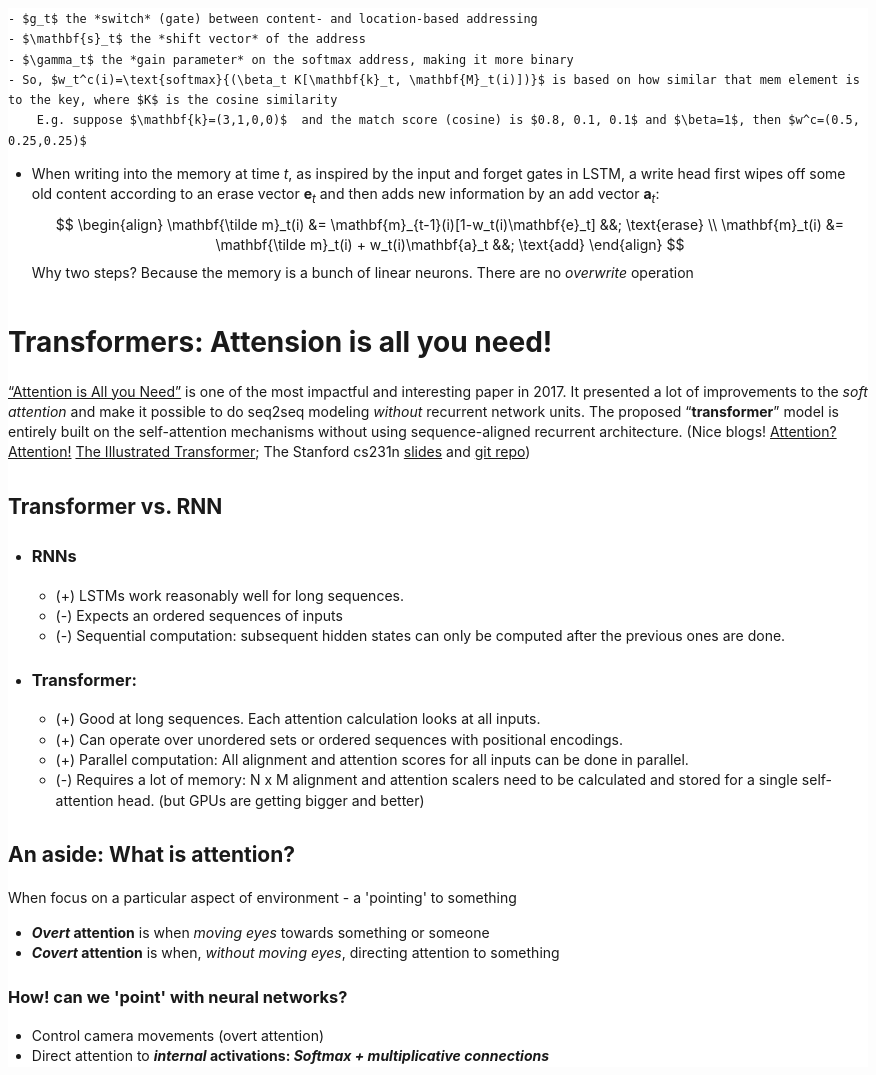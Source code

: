 	- $g_t$ the *switch* (gate) between content- and location-based addressing
	- $\mathbf{s}_t$ the *shift vector* of the address
	- $\gamma_t$ the *gain parameter* on the softmax address, making it more binary
	- So, $w_t^c(i)=\text{softmax}{(\beta_t K[\mathbf{k}_t, \mathbf{M}_t(i)])}$ is based on how similar that mem element is to the key, where $K$ is the cosine similarity
		E.g. suppose $\mathbf{k}=(3,1,0,0)$  and the match score (cosine) is $0.8, 0.1, 0.1$ and $\beta=1$, then $w^c=(0.5,0.25,0.25)$

- When writing into the memory at time $t$, as inspired by the input and forget gates in LSTM, a write head first wipes off some old content according to an erase vector $\mathbf{e}_t$ and then adds new information by an add vector $\mathbf{a}_t$:
	$$
	\begin{align}
	\mathbf{\tilde m}_t(i) &= \mathbf{m}_{t-1}(i)[1-w_t(i)\mathbf{e}_t]  &&; \text{erase} \\
	\mathbf{m}_t(i) &= \mathbf{\tilde m}_t(i) + w_t(i)\mathbf{a}_t &&; \text{add}
	\end{align}
	$$
	Why two steps? Because the memory is a bunch of linear neurons. There are no *overwrite* operation
# Transformers: Attension is all you need! 
[“Attention is All you Need”](http://papers.nips.cc/paper/7181-attention-is-all-you-need.pdf) is one of the most impactful and interesting paper in 2017. It presented a lot of improvements to the *soft attention* and make it possible to do seq2seq modeling _without_ recurrent network units. The proposed “**transformer**” model is entirely built on the self-attention mechanisms without using sequence-aligned recurrent architecture.
(Nice blogs! [Attention? Attention!](https://lilianweng.github.io/posts/2018-06-24-attention/) [The Illustrated Transformer](http://jalammar.github.io/illustrated-transformer/); The Stanford cs231n [slides](chrome-extension://cdonnmffkdaoajfknoeeecmchibpmkmg/assets/pdf/web/viewer.html?file=http%3A%2F%2Fcs231n.stanford.edu%2Fslides%2F2022%2Flecture_11_ruohan.pdf) and [git repo](https://github.com/cs231n/cs231n.github.io/blob/master/transformers.md))
## Transformer vs. RNN
- ### RNNs  
	- (+) LSTMs work reasonably well for long sequences.  
	- (-) Expects an ordered sequences of inputs  
	- (-) Sequential computation: subsequent hidden states can only be computed after the previous ones are done.  
- ### Transformer:  
	- (+) Good at long sequences. Each attention calculation looks at all inputs.  
	- (+) Can operate over unordered sets or ordered sequences with positional encodings.  
	- (+) Parallel computation: All alignment and attention scores for all inputs can be done in parallel.  
	- (-) Requires a lot of memory: N x M alignment and attention scalers need to be calculated and stored for a single self-attention head. (but GPUs are getting bigger and better)  

## An aside: What is attention?
When focus on a particular aspect of environment - a 'pointing' to something
- ***Overt* attention** is when *moving eyes* towards something or someone
- ***Covert* attention** is when, *without moving eyes*, directing attention to something 
### How! can we 'point' with neural networks?
- Control camera movements (overt attention)
- Direct attention to ***internal* activations: *Softmax + multiplicative connections***

